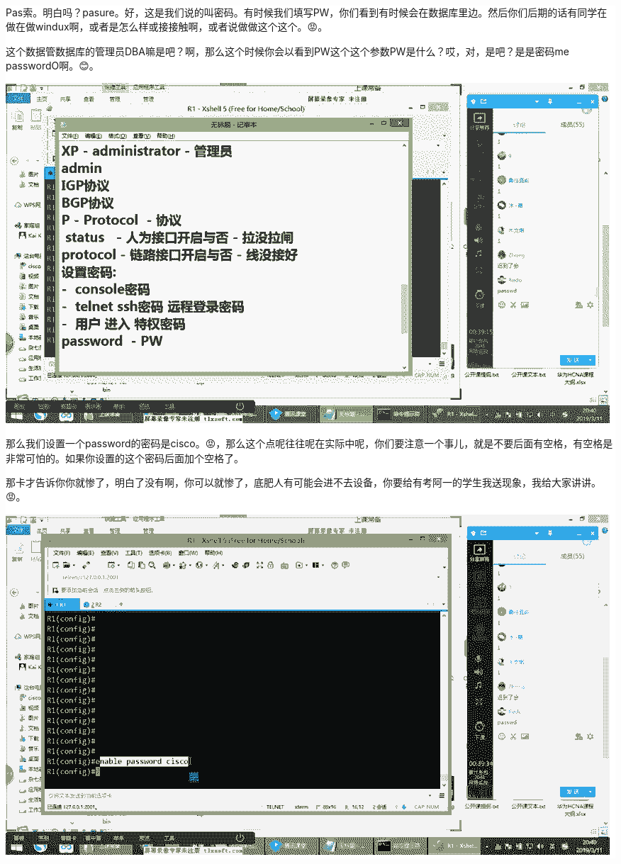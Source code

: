 Pas索。明白吗？pasure。好，这是我们说的叫密码。有时候我们填写PW，你们看到有时候会在数据库里边。然后你们后期的话有同学在做在做windux啊，或者是怎么样或接接触啊，或者说做做这个这个。😡。

这个数据管数据库的管理员DBA嘛是吧？啊，那么这个时候你会以看到PW这个这个参数PW是什么？哎，对，是吧？是是密码me passwordO啊。😊。



![](img/e3038f7e74299e516c5e7bce6b8df680_74.png)

那么我们设置一个password的密码是cisco。😡，那么这个点呢往往呢在实际中呢，你们要注意一个事儿，就是不要后面有空格，有空格是非常可怕的。如果你设置的这个密码后面加个空格了。

那卡才告诉你你就惨了，明白了没有啊，你可以就惨了，底肥人有可能会进不去设备，你要给有考阿一的学生我送现象，我给大家讲讲。😡。



![](img/e3038f7e74299e516c5e7bce6b8df680_76.png)
